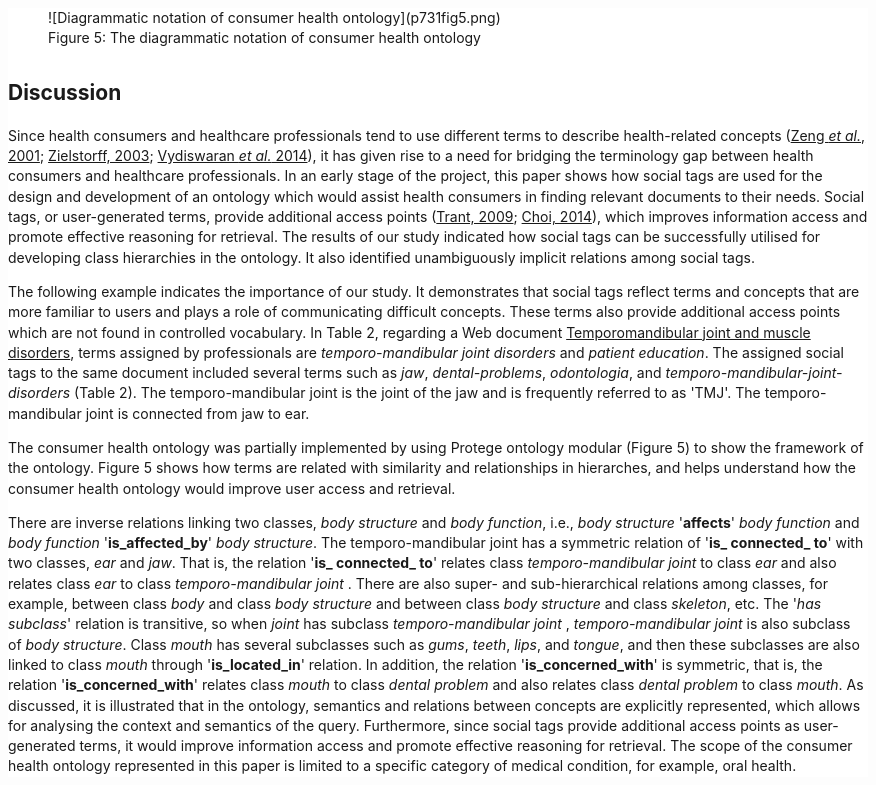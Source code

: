 <figure class="centre">![Diagrammatic notation of consumer health ontology](p731fig5.png)

<figcaption>  
Figure 5: The diagrammatic notation of consumer health ontology</figcaption>

</figure>

## Discussion

Since health consumers and healthcare professionals tend to use different terms to describe health-related concepts ([Zeng _et al._, 2001](#zen01); [Zielstorff, 2003](#zie03); [Vydiswaran _et al._ 2014](#vyd14)), it has given rise to a need for bridging the terminology gap between health consumers and healthcare professionals. In an early stage of the project, this paper shows how social tags are used for the design and development of an ontology which would assist health consumers in finding relevant documents to their needs. Social tags, or user-generated terms, provide additional access points ([Trant, 2009](#tra09); [Choi, 2014](#cho14)), which improves information access and promote effective reasoning for retrieval. The results of our study indicated how social tags can be successfully utilised for developing class hierarchies in the ontology. It also identified unambiguously implicit relations among social tags.

The following example indicates the importance of our study. It demonstrates that social tags reflect terms and concepts that are more familiar to users and plays a role of communicating difficult concepts. These terms also provide additional access points which are not found in controlled vocabulary. In Table 2, regarding a Web document [Temporomandibular joint and muscle disorders](http://www.nidcr.nih.gov/OralHealth/Topics/TMJ/), terms assigned by professionals are _temporo-mandibular joint disorders_ and _patient education_. The assigned social tags to the same document included several terms such as _jaw_, _dental-problems_, _odontologia_, and _temporo-mandibular-joint-disorders_ (Table 2). The temporo-mandibular joint is the joint of the jaw and is frequently referred to as 'TMJ'. The temporo-mandibular joint is connected from jaw to ear.

The consumer health ontology was partially implemented by using Protege ontology modular (Figure 5) to show the framework of the ontology. Figure 5 shows how terms are related with similarity and relationships in hierarches, and helps understand how the consumer health ontology would improve user access and retrieval.

There are inverse relations linking two classes, _body structure_ and _body function_, i.e., _body structure_ '**affects**' _body function_ and _body function_ '**is_affected_by**' _body structure_. The temporo-mandibular joint has a symmetric relation of '**is_ connected_ to**' with two classes, _ear_ and _jaw_. That is, the relation '**is_ connected_ to**' relates class _temporo-mandibular joint_ to class _ear_ and also relates class _ear_ to class _temporo-mandibular joint_ . There are also super- and sub-hierarchical relations among classes, for example, between class _body_ and class _body structure_ and between class _body structure_ and class _skeleton_, etc. The '_has subclass_' relation is transitive, so when _joint_ has subclass _temporo-mandibular joint_ , _temporo-mandibular joint_ is also subclass of _body structure_. Class _mouth_ has several subclasses such as _gums_, _teeth_, _lips_, and _tongue_, and then these subclasses are also linked to class _mouth_ through '**is_located_in**' relation. In addition, the relation '**is_concerned_with**' is symmetric, that is, the relation '**is_concerned_with**' relates class _mouth_ to class _dental problem_ and also relates class _dental problem_ to class _mouth_. As discussed, it is illustrated that in the ontology, semantics and relations between concepts are explicitly represented, which allows for analysing the context and semantics of the query. Furthermore, since social tags provide additional access points as user-generated terms, it would improve information access and promote effective reasoning for retrieval. The scope of the consumer health ontology represented in this paper is limited to a specific category of medical condition, for example, oral health.
